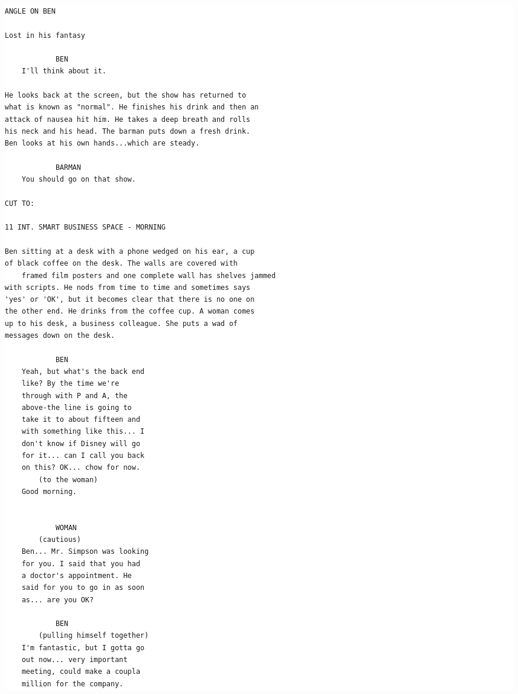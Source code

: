 	ANGLE ON BEN
	
	Lost in his fantasy
	
				BEN
		I'll think about it.
	
	He looks back at the screen, but the show has returned to 
	what is known as "normal". He finishes his drink and then an 
	attack of nausea hit him. He takes a deep breath and rolls 
	his neck and his head. The barman puts down a fresh drink. 
	Ben looks at his own hands...which are steady.
	
				BARMAN
		You should go on that show.
	
	CUT TO:
	
	11 INT. SMART BUSINESS SPACE - MORNING
	
	Ben sitting at a desk with a phone wedged on his ear, a cup 
	of black coffee on the desk. The walls are covered with 
		framed film posters and one complete wall has shelves jammed 
	with scripts. He nods from time to time and sometimes says 
	'yes' or 'OK', but it becomes clear that there is no one on 
	the other end. He drinks from the coffee cup. A woman comes 
	up to his desk, a business colleague. She puts a wad of 
	messages down on the desk.
	
				BEN
		Yeah, but what's the back end 
		like? By the time we're 
		through with P and A, the 
		above-the line is going to 
		take it to about fifteen and 
		with something like this... I 
		don't know if Disney will go 
		for it... can I call you back 
		on this? OK... chow for now.
			(to the woman)
		Good morning.
	
	
				WOMAN
			(cautious)
		Ben... Mr. Simpson was looking 
		for you. I said that you had 
		a doctor's appointment. He 
		said for you to go in as soon 
		as... are you OK?
	
				BEN
			(pulling himself together)
		I'm fantastic, but I gotta go 
		out now... very important 
		meeting, could make a coupla 
		million for the company.
	